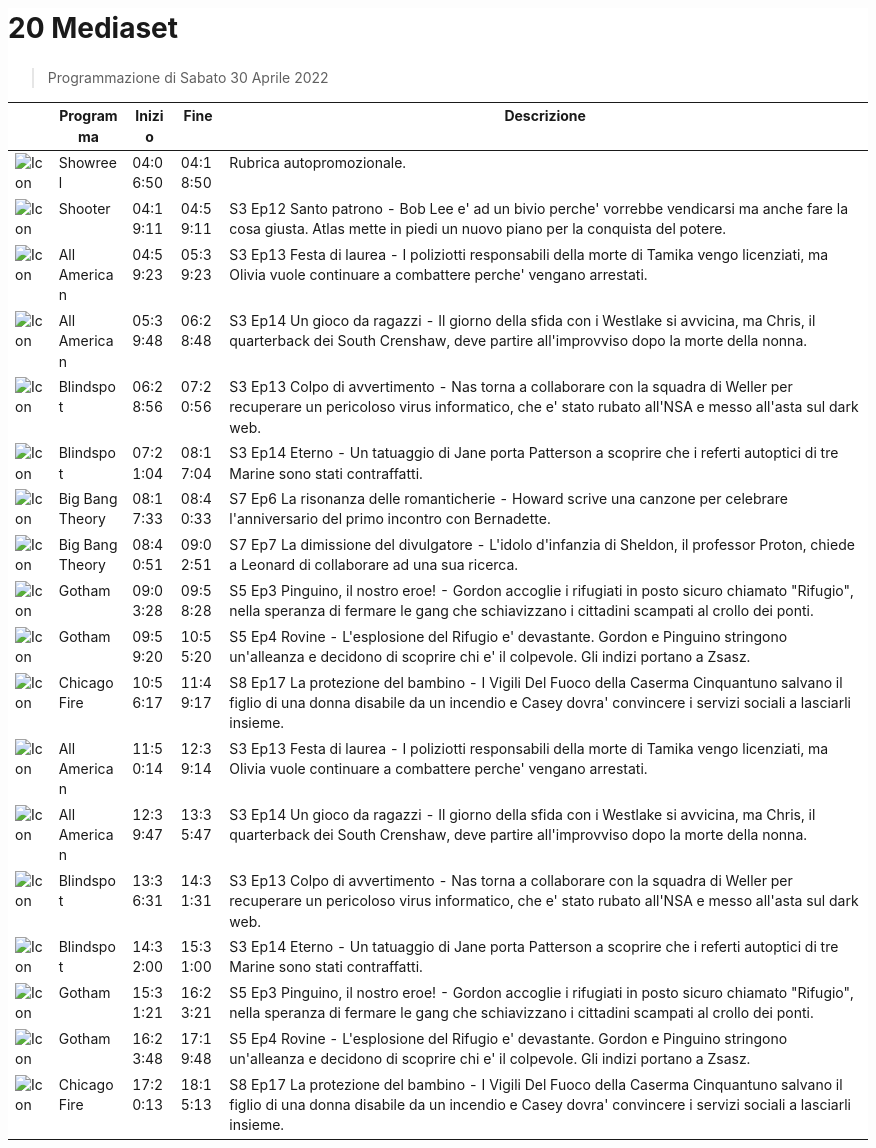 # 20 Mediaset
> Programmazione di Sabato 30 Aprile 2022

||Programma|Inizio|Fine|Descrizione|
|---|---|---|---|---|
|![Icon](https://guidatv.sky.it/uuid/intrattenimento_cover_oiOcEGjG-.png)|Showreel|04:06:50|04:18:50|Rubrica autopromozionale.
|![Icon](https://guidatv.sky.it/uuid/6b3d5079-4e75-465e-bd3a-9179062a467e/cover?md5ChecksumParam=be38c3fcf3e68db3caaf187556f39317)|Shooter|04:19:11|04:59:11|S3 Ep12 Santo patrono - Bob Lee e&#039; ad un bivio perche&#039; vorrebbe vendicarsi ma anche fare la cosa giusta. Atlas mette in piedi un nuovo piano per la conquista del potere.
|![Icon](https://guidatv.sky.it/uuid/37ba1054-9c80-47bc-a928-3e0b94b8caac/cover?md5ChecksumParam=6a99f49e0e670a6853adb1eaba19989a)|All American|04:59:23|05:39:23|S3 Ep13 Festa di laurea - I poliziotti responsabili della morte di Tamika vengo licenziati, ma Olivia vuole continuare a combattere perche&#039; vengano arrestati.
|![Icon](https://guidatv.sky.it/uuid/695c5832-7b26-4209-a4eb-7fd82591862c/cover?md5ChecksumParam=6a99f49e0e670a6853adb1eaba19989a)|All American|05:39:48|06:28:48|S3 Ep14 Un gioco da ragazzi - Il giorno della sfida con i Westlake si avvicina, ma Chris, il quarterback dei South Crenshaw, deve partire all&#039;improvviso dopo la morte della nonna.
|![Icon](https://guidatv.sky.it/uuid/e52564ec-11da-4621-a24f-f71a146be6b4/cover?md5ChecksumParam=e82d24e3d66c67e9064c8b09d3cebb94)|Blindspot|06:28:56|07:20:56|S3 Ep13 Colpo di avvertimento - Nas torna a collaborare con la squadra di Weller per recuperare un pericoloso virus informatico, che e&#039; stato rubato all&#039;NSA e messo all&#039;asta sul dark web.
|![Icon](https://guidatv.sky.it/uuid/10932c87-56eb-4335-83da-39bbf4ddeb7c/cover?md5ChecksumParam=e82d24e3d66c67e9064c8b09d3cebb94)|Blindspot|07:21:04|08:17:04|S3 Ep14 Eterno - Un tatuaggio di Jane porta Patterson a scoprire che i referti autoptici di tre Marine sono stati contraffatti.
|![Icon](https://guidatv.sky.it/uuid/0584e99e-0b85-41ef-bafe-bddb46eee614/cover?md5ChecksumParam=6cbe53065fcc5ec4ac822b09e9f356d1)|Big Bang Theory|08:17:33|08:40:33|S7 Ep6 La risonanza delle romanticherie - Howard scrive una canzone per celebrare l&#039;anniversario del primo incontro con Bernadette.
|![Icon](https://guidatv.sky.it/uuid/bbd0cf28-e706-4324-b507-08c767da6a90/cover?md5ChecksumParam=6cbe53065fcc5ec4ac822b09e9f356d1)|Big Bang Theory|08:40:51|09:02:51|S7 Ep7 La dimissione del divulgatore - L&#039;idolo d&#039;infanzia di Sheldon, il professor Proton, chiede a Leonard di collaborare ad una sua ricerca.
|![Icon](https://guidatv.sky.it/uuid/6aa7a6f0-21fa-4948-ac00-bd270b29cd40/cover?md5ChecksumParam=b5913a8b7ac6c3d1d887ad9191d50e1b)|Gotham|09:03:28|09:58:28|S5 Ep3 Pinguino, il nostro eroe! - Gordon accoglie i rifugiati in posto sicuro chiamato &quot;Rifugio&quot;, nella speranza di fermare le gang che schiavizzano i cittadini scampati al crollo dei ponti.
|![Icon](https://guidatv.sky.it/uuid/1add3de0-7557-4656-ab25-f08a8dca2324/cover?md5ChecksumParam=b5913a8b7ac6c3d1d887ad9191d50e1b)|Gotham|09:59:20|10:55:20|S5 Ep4 Rovine - L&#039;esplosione del Rifugio e&#039; devastante. Gordon e Pinguino stringono un&#039;alleanza e decidono di scoprire chi e&#039; il colpevole. Gli indizi portano a Zsasz.
|![Icon](https://guidatv.sky.it/uuid/740ec80c-162a-49f0-ab95-309c3447f1ae/cover?md5ChecksumParam=585812db5546ae182b911b506f47b5da)|Chicago Fire|10:56:17|11:49:17|S8 Ep17 La protezione del bambino - I Vigili Del Fuoco della Caserma Cinquantuno salvano il figlio di una donna disabile da un incendio e Casey dovra&#039; convincere i servizi sociali a lasciarli insieme.
|![Icon](https://guidatv.sky.it/uuid/37ba1054-9c80-47bc-a928-3e0b94b8caac/cover?md5ChecksumParam=6a99f49e0e670a6853adb1eaba19989a)|All American|11:50:14|12:39:14|S3 Ep13 Festa di laurea - I poliziotti responsabili della morte di Tamika vengo licenziati, ma Olivia vuole continuare a combattere perche&#039; vengano arrestati.
|![Icon](https://guidatv.sky.it/uuid/695c5832-7b26-4209-a4eb-7fd82591862c/cover?md5ChecksumParam=6a99f49e0e670a6853adb1eaba19989a)|All American|12:39:47|13:35:47|S3 Ep14 Un gioco da ragazzi - Il giorno della sfida con i Westlake si avvicina, ma Chris, il quarterback dei South Crenshaw, deve partire all&#039;improvviso dopo la morte della nonna.
|![Icon](https://guidatv.sky.it/uuid/e52564ec-11da-4621-a24f-f71a146be6b4/cover?md5ChecksumParam=e82d24e3d66c67e9064c8b09d3cebb94)|Blindspot|13:36:31|14:31:31|S3 Ep13 Colpo di avvertimento - Nas torna a collaborare con la squadra di Weller per recuperare un pericoloso virus informatico, che e&#039; stato rubato all&#039;NSA e messo all&#039;asta sul dark web.
|![Icon](https://guidatv.sky.it/uuid/10932c87-56eb-4335-83da-39bbf4ddeb7c/cover?md5ChecksumParam=e82d24e3d66c67e9064c8b09d3cebb94)|Blindspot|14:32:00|15:31:00|S3 Ep14 Eterno - Un tatuaggio di Jane porta Patterson a scoprire che i referti autoptici di tre Marine sono stati contraffatti.
|![Icon](https://guidatv.sky.it/uuid/6aa7a6f0-21fa-4948-ac00-bd270b29cd40/cover?md5ChecksumParam=b5913a8b7ac6c3d1d887ad9191d50e1b)|Gotham|15:31:21|16:23:21|S5 Ep3 Pinguino, il nostro eroe! - Gordon accoglie i rifugiati in posto sicuro chiamato &quot;Rifugio&quot;, nella speranza di fermare le gang che schiavizzano i cittadini scampati al crollo dei ponti.
|![Icon](https://guidatv.sky.it/uuid/1add3de0-7557-4656-ab25-f08a8dca2324/cover?md5ChecksumParam=b5913a8b7ac6c3d1d887ad9191d50e1b)|Gotham|16:23:48|17:19:48|S5 Ep4 Rovine - L&#039;esplosione del Rifugio e&#039; devastante. Gordon e Pinguino stringono un&#039;alleanza e decidono di scoprire chi e&#039; il colpevole. Gli indizi portano a Zsasz.
|![Icon](https://guidatv.sky.it/uuid/740ec80c-162a-49f0-ab95-309c3447f1ae/cover?md5ChecksumParam=585812db5546ae182b911b506f47b5da)|Chicago Fire|17:20:13|18:15:13|S8 Ep17 La protezione del bambino - I Vigili Del Fuoco della Caserma Cinquantuno salvano il figlio di una donna disabile da un incendio e Casey dovra&#039; convincere i servizi sociali a lasciarli insieme.